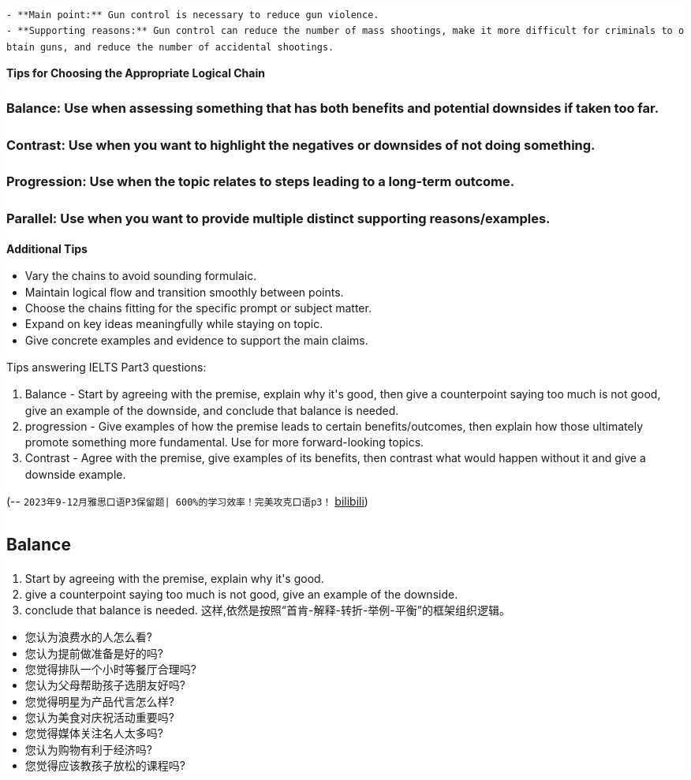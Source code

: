     - **Main point:** Gun control is necessary to reduce gun violence.
    - **Supporting reasons:** Gun control can reduce the number of mass shootings, make it more difficult for criminals to obtain guns, and reduce the number of accidental shootings.

**Tips for Choosing the Appropriate Logical Chain**

### Balance: Use when assessing something that has both benefits and potential downsides if taken too far.
### Contrast: Use when you want to highlight the negatives or downsides of not doing something.
### Progression: Use when the topic relates to steps leading to a long-term outcome.
### Parallel: Use when you want to provide multiple distinct supporting reasons/examples.

**Additional Tips**

- Vary the chains to avoid sounding formulaic.
- Maintain logical flow and transition smoothly between points.
- Choose the chains fitting for the specific prompt or subject matter.
- Expand on key ideas meaningfully while staying on topic.
- Give concrete examples and evidence to support the main claims.

Tips answering IELTS Part3 questions:

1. Balance - Start by agreeing with the premise, explain why it's good, then give a counterpoint saying too much is not good, give an example of the downside, and conclude that balance is needed.
2. progression - Give examples of how the premise leads to certain benefits/outcomes, then explain how those ultimately promote something more fundamental. Use for more forward-looking topics.
3. Contrast - Agree with the premise, give examples of its benefits, then contrast what would happen without it and give a downside example.

(-- `2023年9-12月雅思口语P3保留题| 600%的学习效率！完美攻克口语p3！` [bilibili](https://www.bilibili.com/video/BV1JP411y7u2/?p=6&t=39))

## Balance

1. Start by agreeing with the premise, explain why it's good.
2. give a counterpoint saying too much is not good, give an example of the downside.
3. conclude that balance is needed.
这样,依然是按照“首肯-解释-转折-举例-平衡”的框架组织逻辑。

- 您认为浪费水的人怎么看?
- 您认为提前做准备是好的吗?
- 您觉得排队一个小时等餐厅合理吗?
- 您认为父母帮助孩子选朋友好吗?
- 您觉得明星为产品代言怎么样?
- 您认为美食对庆祝活动重要吗?
- 您觉得媒体关注名人太多吗?
- 您认为购物有利于经济吗?
- 您觉得应该教孩子放松的课程吗?
